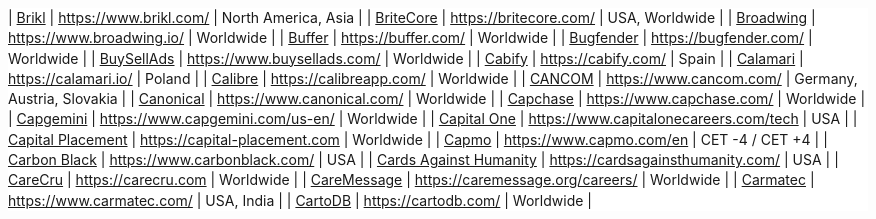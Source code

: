| [Brikl](/company-profiles/brikl.md)                                                                             | https://www.brikl.com/                                               | North America, Asia                                                            |
| [BriteCore](/company-profiles/britecore.md)                                                                     | https://britecore.com/                                               | USA, Worldwide                                                                 |
| [Broadwing](/company-profiles/broadwing.md)                                                                     | https://www.broadwing.io/                                            | Worldwide                                                                      |
| [Buffer](/company-profiles/buffer.md)                                                                           | https://buffer.com/                                                  | Worldwide                                                                      |
| [Bugfender](/company-profiles/bugfender.md)                                                                     | https://bugfender.com/                                               | Worldwide                                                                      |
| [BuySellAds](/company-profiles/buysellads.md)                                                                   | https://www.buysellads.com/                                          | Worldwide                                                                      |
| [Cabify](/company-profiles/cabify.md)                                                                           | https://cabify.com/                                                  | Spain                                                                          |
| [Calamari](/company-profiles/calamari.md)                                                                       | https://calamari.io/                                                 | Poland                                                                         |
| [Calibre](/company-profiles/calibre.md)                                                                         | https://calibreapp.com/                                              | Worldwide                                                                      |
| [CANCOM](/company-profiles/cancom.md)                                                                           | https://www.cancom.com/                                              | Germany, Austria, Slovakia                                                     |
| [Canonical](/company-profiles/canonical.md)                                                                     | https://www.canonical.com/                                           | Worldwide                                                                      |
| [Capchase](/company-profiles/capchase.md)                                                                       | https://www.capchase.com/                                            | Worldwide                                                                      |
| [Capgemini](/company-profiles/capgemini.md)                                                                     | https://www.capgemini.com/us-en/                                     | Worldwide                                                                      |
| [Capital One](/company-profiles/capital-one.md)                                                                 | https://www.capitalonecareers.com/tech                               | USA                                                                            |
| [Capital Placement](/company-profiles/capital-placement.md)                                                     | https://capital-placement.com                                        | Worldwide                                                                      |
| [Capmo](/company-profiles/capmo.md)                                                                             | https://www.capmo.com/en                                             | CET -4 / CET +4                                                                |
| [Carbon Black](/company-profiles/carbon-black.md)                                                               | https://www.carbonblack.com/                                         | USA                                                                            |
| [Cards Against Humanity](/company-profiles/cards-against-humanity.md)                                           | https://cardsagainsthumanity.com/                                    | USA                                                                            |
| [CareCru](/company-profiles/carecru.md)                                                                         | https://carecru.com                                                  | Worldwide                                                                      |
| [CareMessage](/company-profiles/caremessage.md)                                                                 | https://caremessage.org/careers/                                     | Worldwide                                                                      |
| [Carmatec](/company-profiles/carmatec.md)                                                                       | https://www.carmatec.com/                                            | USA, India                                                                     |
| [CartoDB](/company-profiles/cartodb.md)                                                                         | https://cartodb.com/                                                 | Worldwide                                                                      |